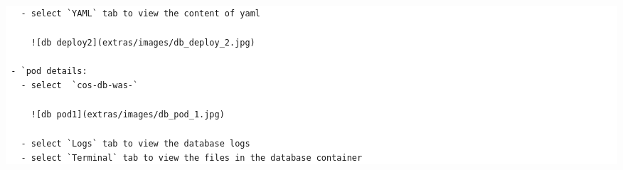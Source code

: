       - select `YAML` tab to view the content of yaml
       
         ![db deploy2](extras/images/db_deploy_2.jpg)
        
     - `pod details:
       - select  `cos-db-was-`
       
         ![db pod1](extras/images/db_pod_1.jpg)
       
       - select `Logs` tab to view the database logs
       - select `Terminal` tab to view the files in the database container
       